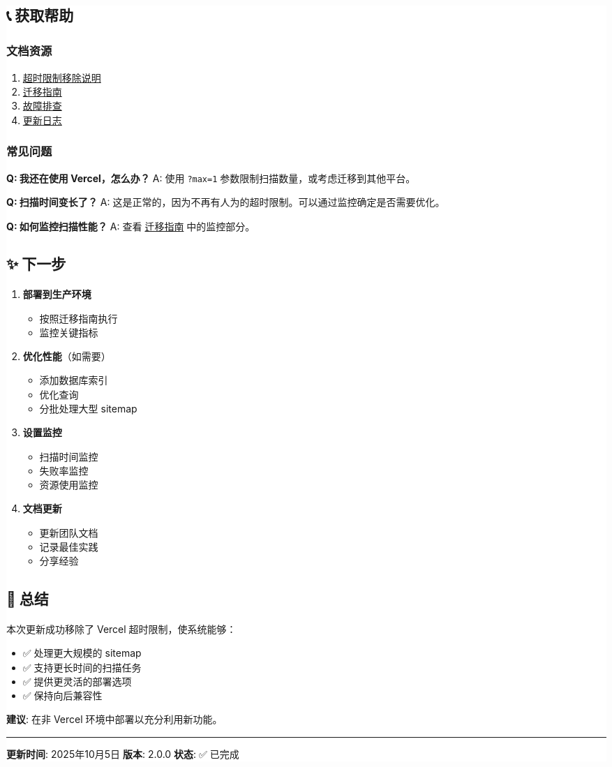 ## 📞 获取帮助

### 文档资源

1. [超时限制移除说明](docs/TIMEOUT_LIMITS_REMOVED.md)
2. [迁移指南](docs/MIGRATION_TO_NO_TIMEOUT.md)
3. [故障排查](docs/STUCK_SCANS_TROUBLESHOOTING.md)
4. [更新日志](CHANGELOG_TIMEOUT_REMOVAL.md)

### 常见问题

**Q: 我还在使用 Vercel，怎么办？**
A: 使用 `?max=1` 参数限制扫描数量，或考虑迁移到其他平台。

**Q: 扫描时间变长了？**
A: 这是正常的，因为不再有人为的超时限制。可以通过监控确定是否需要优化。

**Q: 如何监控扫描性能？**
A: 查看 [迁移指南](docs/MIGRATION_TO_NO_TIMEOUT.md) 中的监控部分。

## ✨ 下一步

1. **部署到生产环境**
   - 按照迁移指南执行
   - 监控关键指标

2. **优化性能**（如需要）
   - 添加数据库索引
   - 优化查询
   - 分批处理大型 sitemap

3. **设置监控**
   - 扫描时间监控
   - 失败率监控
   - 资源使用监控

4. **文档更新**
   - 更新团队文档
   - 记录最佳实践
   - 分享经验

## 🎉 总结

本次更新成功移除了 Vercel 超时限制，使系统能够：

- ✅ 处理更大规模的 sitemap
- ✅ 支持更长时间的扫描任务
- ✅ 提供更灵活的部署选项
- ✅ 保持向后兼容性

**建议**: 在非 Vercel 环境中部署以充分利用新功能。

---

**更新时间**: 2025年10月5日
**版本**: 2.0.0
**状态**: ✅ 已完成
